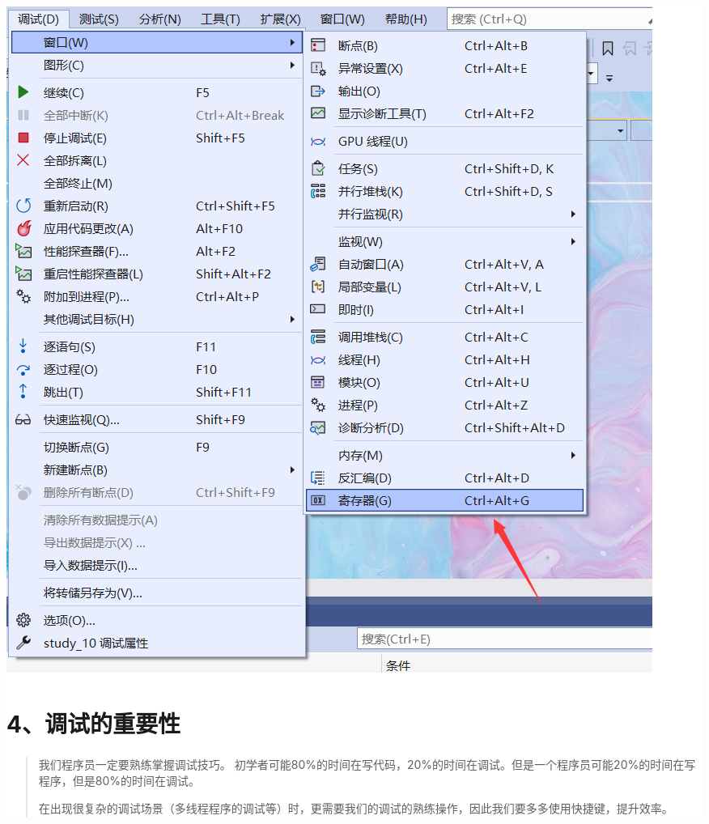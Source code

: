 ![15](15.png)

# 4、调试的重要性

> 我们程序员一定要熟练掌握调试技巧。
> 初学者可能80%的时间在写代码，20%的时间在调试。但是一个程序员可能20%的时间在写程序，但是80%的时间在调试。
>
> 在出现很复杂的调试场景（多线程程序的调试等）时，更需要我们的调试的熟练操作，因此我们要多多使用快捷键，提升效率。

